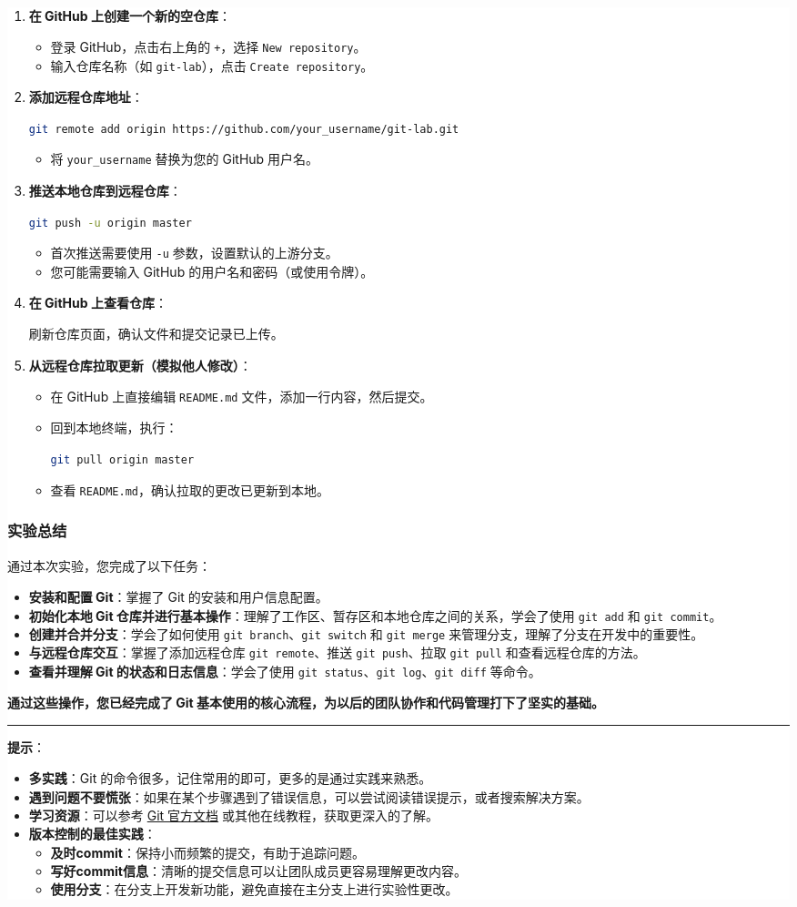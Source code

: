   1. **在 GitHub 上创建一个新的空仓库**：

     - 登录 GitHub，点击右上角的 `+`，选择 `New repository`。
     - 输入仓库名称（如 `git-lab`），点击 `Create repository`。

  2. **添加远程仓库地址**：

     ```bash
     git remote add origin https://github.com/your_username/git-lab.git
     ```

     - 将 `your_username` 替换为您的 GitHub 用户名。

  3. **推送本地仓库到远程仓库**：

     ```bash
     git push -u origin master
     ```

     - 首次推送需要使用 `-u` 参数，设置默认的上游分支。
     - 您可能需要输入 GitHub 的用户名和密码（或使用令牌）。

  4. **在 GitHub 上查看仓库**：

     刷新仓库页面，确认文件和提交记录已上传。

  5. **从远程仓库拉取更新（模拟他人修改）**：

     - 在 GitHub 上直接编辑 `README.md` 文件，添加一行内容，然后提交。
     - 回到本地终端，执行：

       ```bash
       git pull origin master
       ```

     - 查看 `README.md`，确认拉取的更改已更新到本地。

  ### 实验总结

  通过本次实验，您完成了以下任务：

  - **安装和配置 Git**：掌握了 Git 的安装和用户信息配置。
  - **初始化本地 Git 仓库并进行基本操作**：理解了工作区、暂存区和本地仓库之间的关系，学会了使用 `git add` 和 `git commit`。
  - **创建并合并分支**：学会了如何使用 `git branch`、`git switch` 和 `git merge` 来管理分支，理解了分支在开发中的重要性。
  - **与远程仓库交互**：掌握了添加远程仓库 `git remote`、推送 `git push`、拉取 `git pull` 和查看远程仓库的方法。
  - **查看并理解 Git 的状态和日志信息**：学会了使用 `git status`、`git log`、`git diff` 等命令。

  **通过这些操作，您已经完成了 Git 基本使用的核心流程，为以后的团队协作和代码管理打下了坚实的基础。**

  ---

  **提示**：

  - **多实践**：Git 的命令很多，记住常用的即可，更多的是通过实践来熟悉。
  - **遇到问题不要慌张**：如果在某个步骤遇到了错误信息，可以尝试阅读错误提示，或者搜索解决方案。
  - **学习资源**：可以参考 [Git 官方文档](https://git-scm.com/doc) 或其他在线教程，获取更深入的了解。
  - **版本控制的最佳实践**：
    - **及时commit**：保持小而频繁的提交，有助于追踪问题。
    - **写好commit信息**：清晰的提交信息可以让团队成员更容易理解更改内容。
    - **使用分支**：在分支上开发新功能，避免直接在主分支上进行实验性更改。